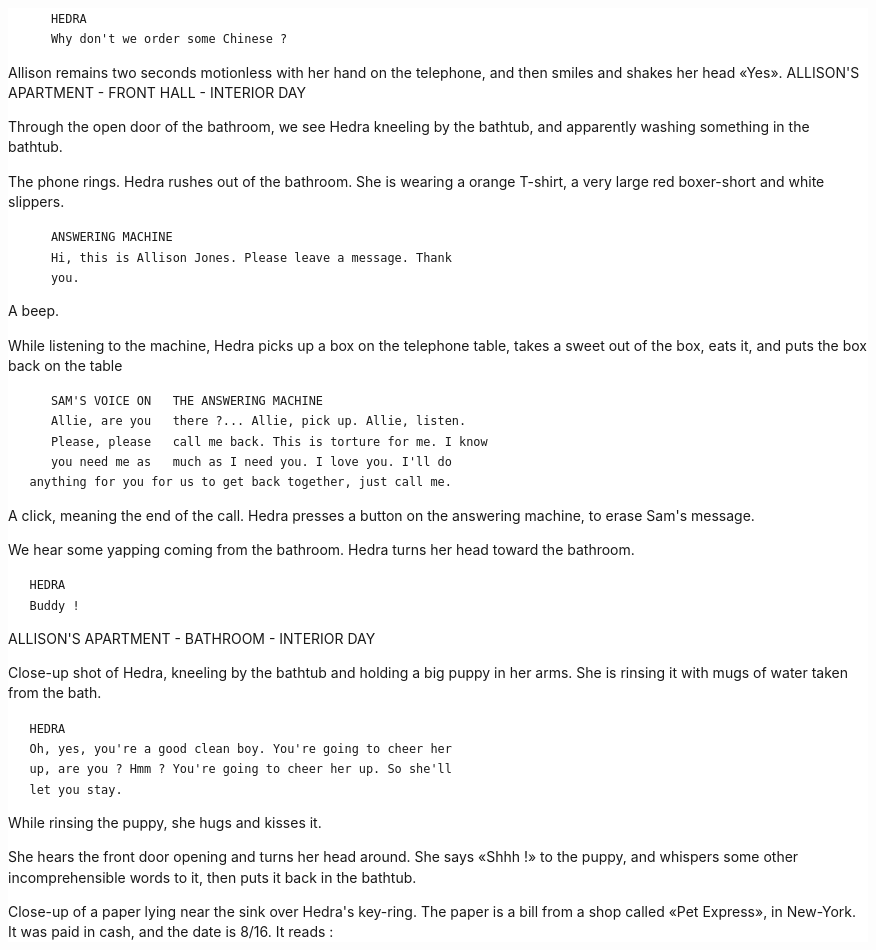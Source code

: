           HEDRA
          Why don't we order some Chinese ?

Allison remains two seconds motionless with her hand on the
telephone, and then smiles and shakes her head «Yes».
ALLISON'S APARTMENT - FRONT HALL - INTERIOR DAY

Through the open door of the bathroom, we see Hedra kneeling by
the bathtub, and apparently washing something in the bathtub.

The phone rings. Hedra rushes out of the bathroom. She is wearing
a orange T-shirt, a very large red boxer-short and white slippers.

          ANSWERING MACHINE
          Hi, this is Allison Jones. Please leave a message. Thank
          you.

A beep.

While listening to the machine, Hedra picks up a box on the
telephone table, takes a sweet out of the box, eats it, and puts
the box back on the table

          SAM'S VOICE ON   THE ANSWERING MACHINE
          Allie, are you   there ?... Allie, pick up. Allie, listen.
          Please, please   call me back. This is torture for me. I know
          you need me as   much as I need you. I love you. I'll do
       anything for you for us to get back together, just call me.

A click, meaning the end of the call. Hedra presses a button on
the answering machine, to erase Sam's message.

We hear some yapping coming from the bathroom. Hedra turns her
head toward the bathroom.

       HEDRA
       Buddy !

ALLISON'S APARTMENT - BATHROOM - INTERIOR DAY

Close-up shot of Hedra, kneeling by the bathtub and holding a big
puppy in her arms. She is rinsing it with mugs of water taken from
the bath.

       HEDRA
       Oh, yes, you're a good clean boy. You're going to cheer her
       up, are you ? Hmm ? You're going to cheer her up. So she'll
       let you stay.

While rinsing the puppy, she hugs and kisses it.

She hears the front door opening and turns her head around. She
says «Shhh !» to the puppy, and whispers some other
incomprehensible words to it, then puts it back in the bathtub.

Close-up of a paper lying near the sink over Hedra's key-ring. The
paper is a bill from a shop called «Pet Express», in New-York. It
was paid in cash, and the date is 8/16. It reads :

